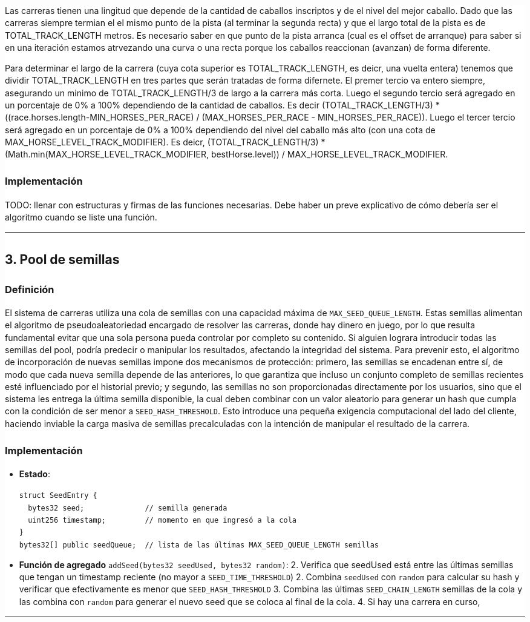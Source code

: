 Las carreras tienen una lingitud que depende de la cantidad de caballos inscriptos y de el nivel del mejor caballo. Dado que las carreras siempre termian el el mismo punto de la pista (al terminar la segunda recta) y que el largo total de la pista es de TOTAL_TRACK_LENGTH metros. Es necesario saber en que punto de la pista arranca (cual es el offset de arranque) para saber si en una iteración estamos atrvezando una curva o una recta porque los caballos reaccionan (avanzan) de forma diferente.

Para determinar el largo de la carrera (cuya cota superior es TOTAL_TRACK_LENGTH, es deicr, una vuelta entera) tenemos que dividir TOTAL_TRACK_LENGTH en tres partes que serán tratadas de forma difernete. El premer tercio va entero siempre, asegurando un minimo de TOTAL_TRACK_LENGTH/3 de largo a la carrera más corta. Luego el segundo tercio será agregado en un porcentaje de 0% a 100% dependiendo de la cantidad de caballos. Es decir (TOTAL_TRACK_LENGTH/3) * ((race.horses.length-MIN_HORSES_PER_RACE) / (MAX_HORSES_PER_RACE - MIN_HORSES_PER_RACE)). Luego el tercer tercio será agregado en un porcentaje de 0% a 100% dependiendo del nivel del caballo más alto (con una cota de MAX_HORSE_LEVEL_TRACK_MODIFIER). Es deicr, (TOTAL_TRACK_LENGTH/3) * (Math.min(MAX_HORSE_LEVEL_TRACK_MODIFIER, bestHorse.level)) / MAX_HORSE_LEVEL_TRACK_MODIFIER.

### Implementación

TODO: llenar con estructuras y firmas de las funciones necesarias. Debe haber un preve explicativo de cómo debería ser el algoritmo cuando se liste una función.

---

## 3. Pool de semillas

### Definición

El sistema de carreras utiliza una cola de semillas con una capacidad máxima de `MAX_SEED_QUEUE_LENGTH`. Estas semillas alimentan el algoritmo de pseudoaleatoriedad encargado de resolver las carreras, donde hay dinero en juego, por lo que resulta fundamental evitar que una sola persona pueda controlar por completo su contenido. Si alguien lograra introducir todas las semillas del pool, podría predecir o manipular los resultados, afectando la integridad del sistema. Para prevenir esto, el algoritmo de incorporación de nuevas semillas impone dos mecanismos de protección: primero, las semillas se encadenan entre sí, de modo que cada nueva semilla depende de las anteriores, lo que garantiza que incluso un conjunto completo de semillas recientes esté influenciado por el historial previo; y segundo, las semillas no son proporcionadas directamente por los usuarios, sino que el sistema les entrega la última semilla disponible, la cual deben combinar con un valor aleatorio para generar un hash que cumpla con la condición de ser menor a `SEED_HASH_THRESHOLD`. Esto introduce una pequeña exigencia computacional del lado del cliente, haciendo inviable la carga masiva de semillas precalculadas con la intención de manipular el resultado de la carrera.

### Implementación

* **Estado**:

  ```solidity
  struct SeedEntry {
    bytes32 seed;              // semilla generada
    uint256 timestamp;         // momento en que ingresó a la cola
  }
  bytes32[] public seedQueue;  // lista de las últimas MAX_SEED_QUEUE_LENGTH semillas
  ```
* **Función de agregado** `addSeed(bytes32 seedUsed, bytes32 random)`:
  2. Verifica que seedUsed está entre las últimas semillas que tengan un timestamp reciente (no mayor a `SEED_TIME_THRESHOLD`)
  2. Combina `seedUsed` con `random` para calcular su hash y verificar que efectivamente es menor que `SEED_HASH_THRESHOLD`
  3. Combina las últimas `SEED_CHAIN_LENGTH` semillas de la cola y las combina con `random` para generar el nuevo seed que se coloca al final de la cola.
  4. Si hay una carrera en curso, 

---